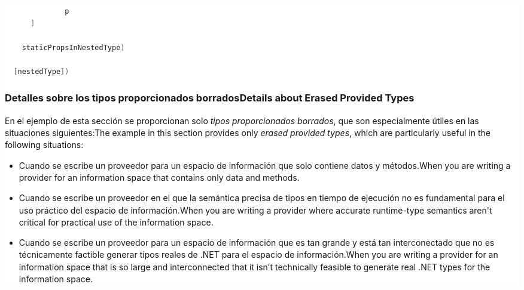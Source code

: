 ```fsharp
              p
      ]

    staticPropsInNestedType)

  [nestedType])
```

### <a name="details-about-erased-provided-types"></a><span data-ttu-id="836e3-213">Detalles sobre los tipos proporcionados borrados</span><span class="sxs-lookup"><span data-stu-id="836e3-213">Details about Erased Provided Types</span></span>

<span data-ttu-id="836e3-214">En el ejemplo de esta sección se proporcionan solo *tipos proporcionados borrados*, que son especialmente útiles en las situaciones siguientes:</span><span class="sxs-lookup"><span data-stu-id="836e3-214">The example in this section provides only *erased provided types*, which are particularly useful in the following situations:</span></span>

- <span data-ttu-id="836e3-215">Cuando se escribe un proveedor para un espacio de información que solo contiene datos y métodos.</span><span class="sxs-lookup"><span data-stu-id="836e3-215">When you are writing a provider for an information space that contains only data and methods.</span></span>

- <span data-ttu-id="836e3-216">Cuando se escribe un proveedor en el que la semántica precisa de tipos en tiempo de ejecución no es fundamental para el uso práctico del espacio de información.</span><span class="sxs-lookup"><span data-stu-id="836e3-216">When you are writing a provider where accurate runtime-type semantics aren't critical for practical use of the information space.</span></span>

- <span data-ttu-id="836e3-217">Cuando se escribe un proveedor para un espacio de información que es tan grande y está tan interconectado que no es técnicamente factible generar tipos reales de .NET para el espacio de información.</span><span class="sxs-lookup"><span data-stu-id="836e3-217">When you are writing a provider for an information space that is so large and interconnected that it isn’t technically feasible to generate real .NET types for the information space.</span></span>

